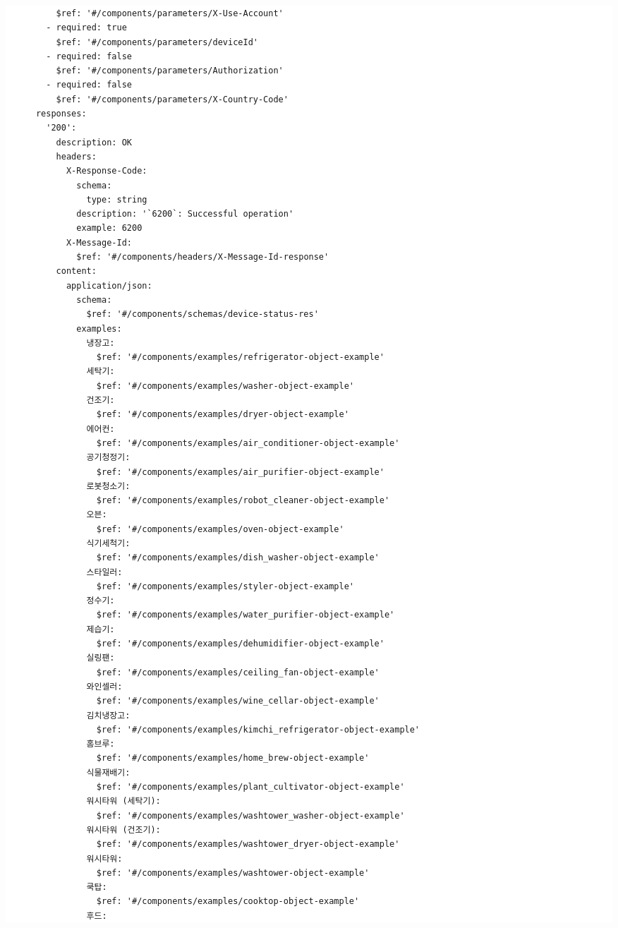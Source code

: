               $ref: '#/components/parameters/X-Use-Account'
            - required: true
              $ref: '#/components/parameters/deviceId'
            - required: false
              $ref: '#/components/parameters/Authorization'
            - required: false
              $ref: '#/components/parameters/X-Country-Code'
          responses:
            '200':
              description: OK
              headers:
                X-Response-Code:
                  schema:
                    type: string
                  description: '`6200`: Successful operation'
                  example: 6200
                X-Message-Id:
                  $ref: '#/components/headers/X-Message-Id-response'
              content:
                application/json:
                  schema:
                    $ref: '#/components/schemas/device-status-res'
                  examples:
                    냉장고:
                      $ref: '#/components/examples/refrigerator-object-example'
                    세탁기:
                      $ref: '#/components/examples/washer-object-example'
                    건조기:
                      $ref: '#/components/examples/dryer-object-example'
                    에어컨:
                      $ref: '#/components/examples/air_conditioner-object-example'
                    공기청정기:
                      $ref: '#/components/examples/air_purifier-object-example'
                    로봇청소기:
                      $ref: '#/components/examples/robot_cleaner-object-example'
                    오븐:
                      $ref: '#/components/examples/oven-object-example'
                    식기세척기:
                      $ref: '#/components/examples/dish_washer-object-example'
                    스타일러:
                      $ref: '#/components/examples/styler-object-example'
                    정수기:
                      $ref: '#/components/examples/water_purifier-object-example'
                    제습기:
                      $ref: '#/components/examples/dehumidifier-object-example'
                    실링팬:
                      $ref: '#/components/examples/ceiling_fan-object-example'
                    와인셀러:
                      $ref: '#/components/examples/wine_cellar-object-example'
                    김치냉장고:
                      $ref: '#/components/examples/kimchi_refrigerator-object-example'
                    홈브루:
                      $ref: '#/components/examples/home_brew-object-example'
                    식물재배기:
                      $ref: '#/components/examples/plant_cultivator-object-example'
                    워시타워 (세탁기):
                      $ref: '#/components/examples/washtower_washer-object-example'
                    워시타워 (건조기):
                      $ref: '#/components/examples/washtower_dryer-object-example'
                    워시타워:
                      $ref: '#/components/examples/washtower-object-example'
                    쿡탑:
                      $ref: '#/components/examples/cooktop-object-example'
                    후드: